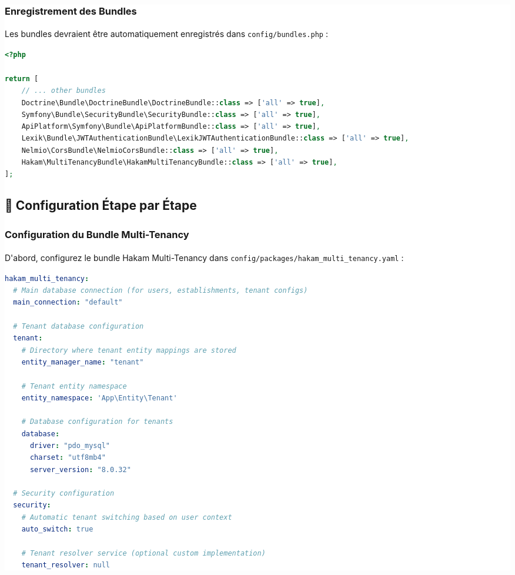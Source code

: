 ### Enregistrement des Bundles

Les bundles devraient être automatiquement enregistrés dans `config/bundles.php` :

```php
<?php

return [
    // ... other bundles
    Doctrine\Bundle\DoctrineBundle\DoctrineBundle::class => ['all' => true],
    Symfony\Bundle\SecurityBundle\SecurityBundle::class => ['all' => true],
    ApiPlatform\Symfony\Bundle\ApiPlatformBundle::class => ['all' => true],
    Lexik\Bundle\JWTAuthenticationBundle\LexikJWTAuthenticationBundle::class => ['all' => true],
    Nelmio\CorsBundle\NelmioCorsBundle::class => ['all' => true],
    Hakam\MultiTenancyBundle\HakamMultiTenancyBundle::class => ['all' => true],
];
```

## 🔧 Configuration Étape par Étape

### Configuration du Bundle Multi-Tenancy

D'abord, configurez le bundle Hakam Multi-Tenancy dans `config/packages/hakam_multi_tenancy.yaml` :

```yaml
hakam_multi_tenancy:
  # Main database connection (for users, establishments, tenant configs)
  main_connection: "default"

  # Tenant database configuration
  tenant:
    # Directory where tenant entity mappings are stored
    entity_manager_name: "tenant"

    # Tenant entity namespace
    entity_namespace: 'App\Entity\Tenant'

    # Database configuration for tenants
    database:
      driver: "pdo_mysql"
      charset: "utf8mb4"
      server_version: "8.0.32"

  # Security configuration
  security:
    # Automatic tenant switching based on user context
    auto_switch: true

    # Tenant resolver service (optional custom implementation)
    tenant_resolver: null
```
